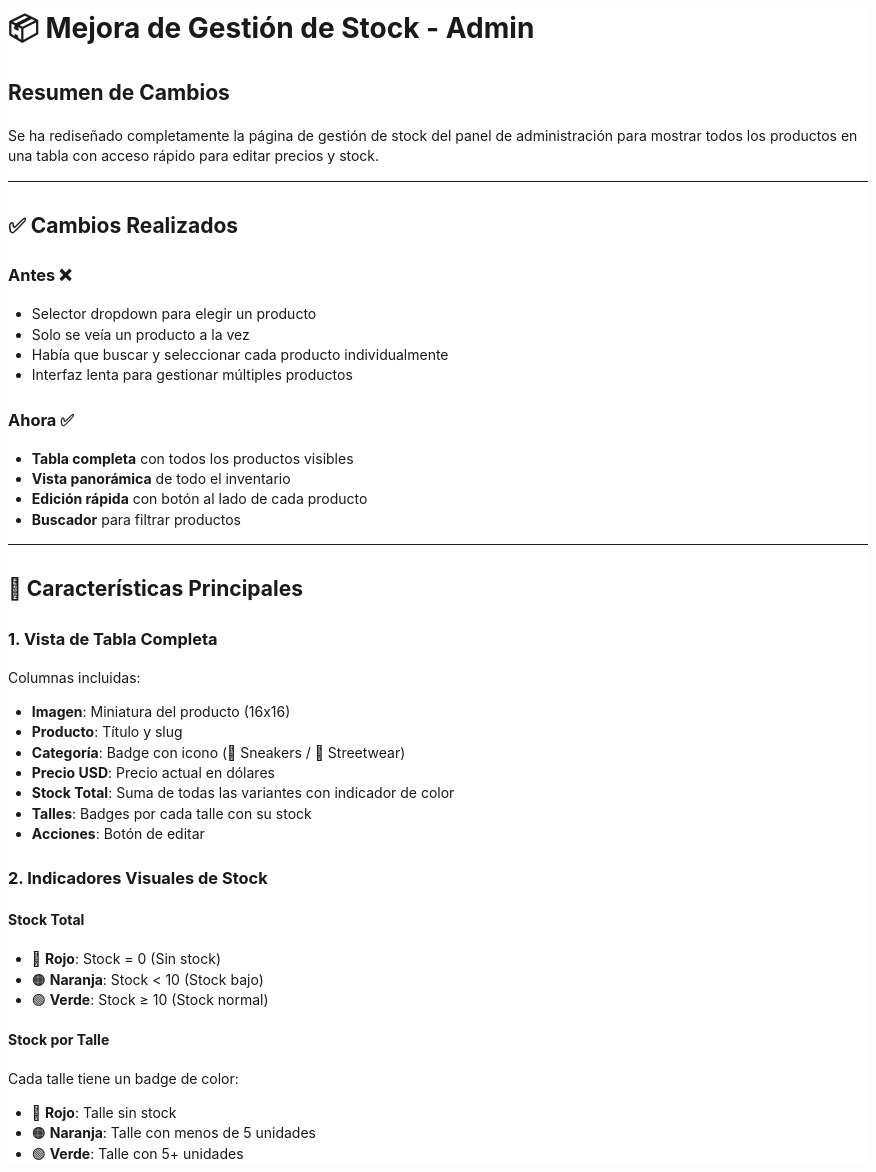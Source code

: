 # 📦 Mejora de Gestión de Stock - Admin

## Resumen de Cambios

Se ha rediseñado completamente la página de gestión de stock del panel de administración para mostrar todos los productos en una tabla con acceso rápido para editar precios y stock.

---

## ✅ Cambios Realizados

### Antes ❌
- Selector dropdown para elegir un producto
- Solo se veía un producto a la vez
- Había que buscar y seleccionar cada producto individualmente
- Interfaz lenta para gestionar múltiples productos

### Ahora ✅
- **Tabla completa** con todos los productos visibles
- **Vista panorámica** de todo el inventario
- **Edición rápida** con botón al lado de cada producto
- **Buscador** para filtrar productos

---

## 🎯 Características Principales

### 1. Vista de Tabla Completa
Columnas incluidas:
- **Imagen**: Miniatura del producto (16x16)
- **Producto**: Título y slug
- **Categoría**: Badge con icono (👟 Sneakers / 👕 Streetwear)
- **Precio USD**: Precio actual en dólares
- **Stock Total**: Suma de todas las variantes con indicador de color
- **Talles**: Badges por cada talle con su stock
- **Acciones**: Botón de editar

### 2. Indicadores Visuales de Stock

#### Stock Total
- 🔴 **Rojo**: Stock = 0 (Sin stock)
- 🟠 **Naranja**: Stock < 10 (Stock bajo)
- 🟢 **Verde**: Stock ≥ 10 (Stock normal)

#### Stock por Talle
Cada talle tiene un badge de color:
- 🔴 **Rojo**: Talle sin stock
- 🟠 **Naranja**: Talle con menos de 5 unidades
- 🟢 **Verde**: Talle con 5+ unidades
